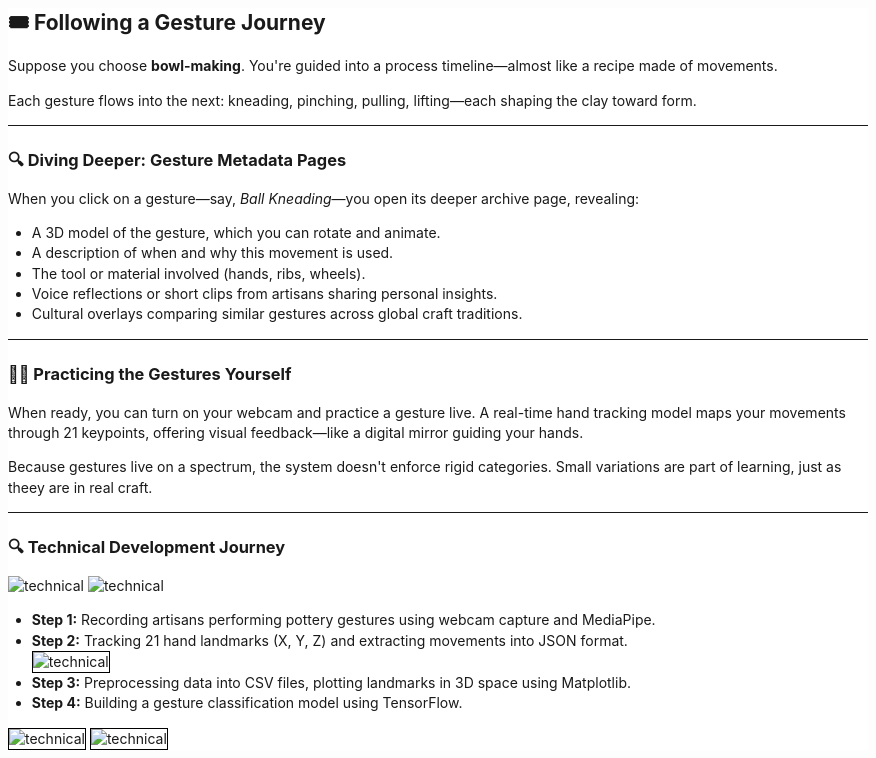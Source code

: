 
<h2><b>🎟️ Following a Gesture Journey </b></h2>

<p>Suppose you choose <b>bowl-making</b>.  
You're guided into a process timeline—almost like a recipe made of movements.</p>

<video src="/img/2025/crafticulate/recipe.mp4" autoplay loop muted playsinline style="border-radius: 0.06 px; border: 1px solid black;"></video> 

<p>Each gesture flows into the next:  
kneading, pinching, pulling, lifting—each shaping the clay toward form.</p>

---

<h3><b>🔍 Diving Deeper: Gesture Metadata Pages</b></h3>

<video src="/img/2025/crafticulate/metadata.mp4" autoplay loop muted playsinline style="border-radius: 0.06 px; border: 1px solid black;"></video> 

<p>When you click on a gesture—say, <i>Ball Kneading</i>—you open its deeper archive page, revealing:</p>

<ul>
  <li>A 3D model of the gesture, which you can rotate and animate.</li>
  <li>A description of when and why this movement is used.</li>
  <li>The tool or material involved (hands, ribs, wheels).</li>
  <li>Voice reflections or short clips from artisans sharing personal insights.</li>
  <li>Cultural overlays comparing similar gestures across global craft traditions.</li>
</ul>

---

<h3><b> 👐🏻 Practicing the Gestures Yourself</b></h3>

<video src="/img/2025/crafticulate/recognition .mp4" autoplay loop muted playsinline style="border-radius: 0.06 px; border: 1px solid black;"></video> 
<p>When ready, you can turn on your webcam and practice a gesture live.  
A real-time hand tracking model maps your movements through 21 keypoints, offering visual feedback—like a digital mirror guiding your hands.</p>

<p>Because gestures live on a spectrum, the system doesn't enforce rigid categories.  
Small variations are part of learning, just as theey are in real craft.</p>

---

<h3><b>🔍 Technical Development Journey</b></h3>
<img src="/img/2025/crafticulate/method1.png" alt="technical" style="width: 100%;">
<img src="/img/2025/crafticulate/method2.png" alt="technical" style="width: 100%;">

<ul>
  <li><b>Step 1:</b> Recording artisans performing pottery gestures using webcam capture and MediaPipe.</li>
  <li><b>Step 2:</b> Tracking 21 hand landmarks (X, Y, Z) and extracting movements into JSON format.</li>
  <img src="/img/2025/crafticulate/giphy-1.gif" alt="technical" style="width: 100%; border-radius: 0.06 px; border: 1px solid black;">
  <li><b>Step 3:</b> Preprocessing data into CSV files, plotting landmarks in 3D space using Matplotlib.</li>
  <li><b>Step 4:</b> Building a gesture classification model using TensorFlow.</li>
</ul>
<img src="/img/2025/crafticulate/playtest_cut-ezgif.com-video-to-gif-converter.gif" alt="technical" style="width: 100%; border-radius: 0.06 px; border: 1px solid black;">
<img src="/img/2025/crafticulate/graph.png" alt="technical" style="width: 100%; border-radius: 0.06 px; border: 1px solid black;">
